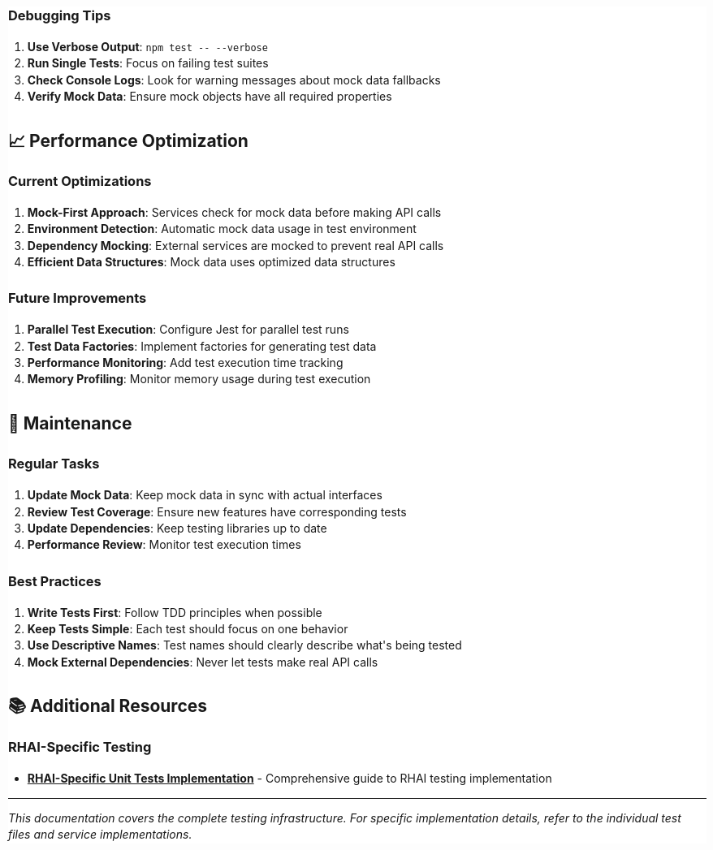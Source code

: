 ### Debugging Tips

1. **Use Verbose Output**: `npm test -- --verbose`
2. **Run Single Tests**: Focus on failing test suites
3. **Check Console Logs**: Look for warning messages about mock data fallbacks
4. **Verify Mock Data**: Ensure mock objects have all required properties

## 📈 Performance Optimization

### Current Optimizations

1. **Mock-First Approach**: Services check for mock data before making API calls
2. **Environment Detection**: Automatic mock data usage in test environment
3. **Dependency Mocking**: External services are mocked to prevent real API calls
4. **Efficient Data Structures**: Mock data uses optimized data structures

### Future Improvements

1. **Parallel Test Execution**: Configure Jest for parallel test runs
2. **Test Data Factories**: Implement factories for generating test data
3. **Performance Monitoring**: Add test execution time tracking
4. **Memory Profiling**: Monitor memory usage during test execution

## 🔄 Maintenance

### Regular Tasks

1. **Update Mock Data**: Keep mock data in sync with actual interfaces
2. **Review Test Coverage**: Ensure new features have corresponding tests
3. **Update Dependencies**: Keep testing libraries up to date
4. **Performance Review**: Monitor test execution times

### Best Practices

1. **Write Tests First**: Follow TDD principles when possible
2. **Keep Tests Simple**: Each test should focus on one behavior
3. **Use Descriptive Names**: Test names should clearly describe what's being tested
4. **Mock External Dependencies**: Never let tests make real API calls

## 📚 Additional Resources

### RHAI-Specific Testing
- **[RHAI-Specific Unit Tests Implementation](./rhai-unit-tests-implementation.md)** - Comprehensive guide to RHAI testing implementation

---

*This documentation covers the complete testing infrastructure. For specific implementation details, refer to the individual test files and service implementations.*
